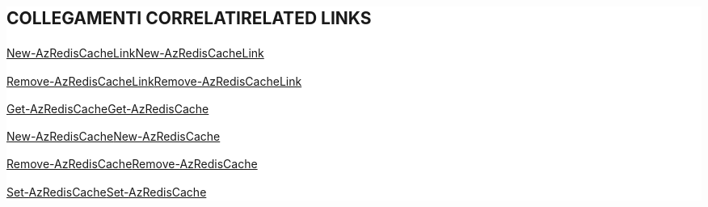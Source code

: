 ## <span data-ttu-id="f90eb-142">COLLEGAMENTI CORRELATI</span><span class="sxs-lookup"><span data-stu-id="f90eb-142">RELATED LINKS</span></span>

[<span data-ttu-id="f90eb-143">New-AzRedisCacheLink</span><span class="sxs-lookup"><span data-stu-id="f90eb-143">New-AzRedisCacheLink</span></span>](./New-AzRedisCacheLink.md)

[<span data-ttu-id="f90eb-144">Remove-AzRedisCacheLink</span><span class="sxs-lookup"><span data-stu-id="f90eb-144">Remove-AzRedisCacheLink</span></span>](./Remove-AzRedisCacheLink.md)

[<span data-ttu-id="f90eb-145">Get-AzRedisCache</span><span class="sxs-lookup"><span data-stu-id="f90eb-145">Get-AzRedisCache</span></span>](./Get-AzRedisCache.md)

[<span data-ttu-id="f90eb-146">New-AzRedisCache</span><span class="sxs-lookup"><span data-stu-id="f90eb-146">New-AzRedisCache</span></span>](./New-AzRedisCache.md)

[<span data-ttu-id="f90eb-147">Remove-AzRedisCache</span><span class="sxs-lookup"><span data-stu-id="f90eb-147">Remove-AzRedisCache</span></span>](./Remove-AzRedisCache.md)

[<span data-ttu-id="f90eb-148">Set-AzRedisCache</span><span class="sxs-lookup"><span data-stu-id="f90eb-148">Set-AzRedisCache</span></span>](./Set-AzRedisCache.md)